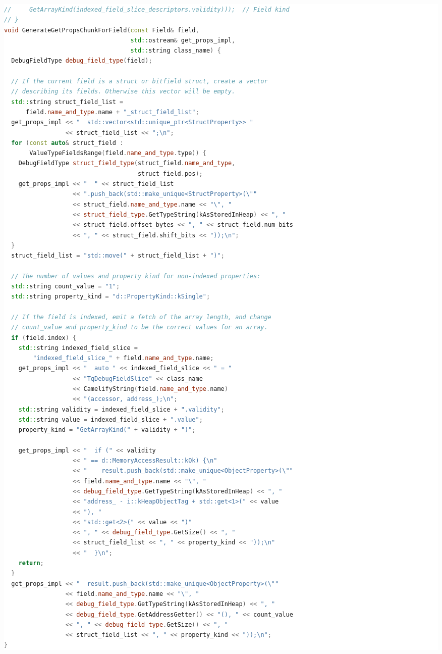 ```cpp
//     GetArrayKind(indexed_field_slice_descriptors.validity)));  // Field kind
// }
void GenerateGetPropsChunkForField(const Field& field,
                                   std::ostream& get_props_impl,
                                   std::string class_name) {
  DebugFieldType debug_field_type(field);

  // If the current field is a struct or bitfield struct, create a vector
  // describing its fields. Otherwise this vector will be empty.
  std::string struct_field_list =
      field.name_and_type.name + "_struct_field_list";
  get_props_impl << "  std::vector<std::unique_ptr<StructProperty>> "
                 << struct_field_list << ";\n";
  for (const auto& struct_field :
       ValueTypeFieldsRange(field.name_and_type.type)) {
    DebugFieldType struct_field_type(struct_field.name_and_type,
                                     struct_field.pos);
    get_props_impl << "  " << struct_field_list
                   << ".push_back(std::make_unique<StructProperty>(\""
                   << struct_field.name_and_type.name << "\", "
                   << struct_field_type.GetTypeString(kAsStoredInHeap) << ", "
                   << struct_field.offset_bytes << ", " << struct_field.num_bits
                   << ", " << struct_field.shift_bits << "));\n";
  }
  struct_field_list = "std::move(" + struct_field_list + ")";

  // The number of values and property kind for non-indexed properties:
  std::string count_value = "1";
  std::string property_kind = "d::PropertyKind::kSingle";

  // If the field is indexed, emit a fetch of the array length, and change
  // count_value and property_kind to be the correct values for an array.
  if (field.index) {
    std::string indexed_field_slice =
        "indexed_field_slice_" + field.name_and_type.name;
    get_props_impl << "  auto " << indexed_field_slice << " = "
                   << "TqDebugFieldSlice" << class_name
                   << CamelifyString(field.name_and_type.name)
                   << "(accessor, address_);\n";
    std::string validity = indexed_field_slice + ".validity";
    std::string value = indexed_field_slice + ".value";
    property_kind = "GetArrayKind(" + validity + ")";

    get_props_impl << "  if (" << validity
                   << " == d::MemoryAccessResult::kOk) {\n"
                   << "    result.push_back(std::make_unique<ObjectProperty>(\""
                   << field.name_and_type.name << "\", "
                   << debug_field_type.GetTypeString(kAsStoredInHeap) << ", "
                   << "address_ - i::kHeapObjectTag + std::get<1>(" << value
                   << "), "
                   << "std::get<2>(" << value << ")"
                   << ", " << debug_field_type.GetSize() << ", "
                   << struct_field_list << ", " << property_kind << "));\n"
                   << "  }\n";
    return;
  }
  get_props_impl << "  result.push_back(std::make_unique<ObjectProperty>(\""
                 << field.name_and_type.name << "\", "
                 << debug_field_type.GetTypeString(kAsStoredInHeap) << ", "
                 << debug_field_type.GetAddressGetter() << "(), " << count_value
                 << ", " << debug_field_type.GetSize() << ", "
                 << struct_field_list << ", " << property_kind << "));\n";
}
```